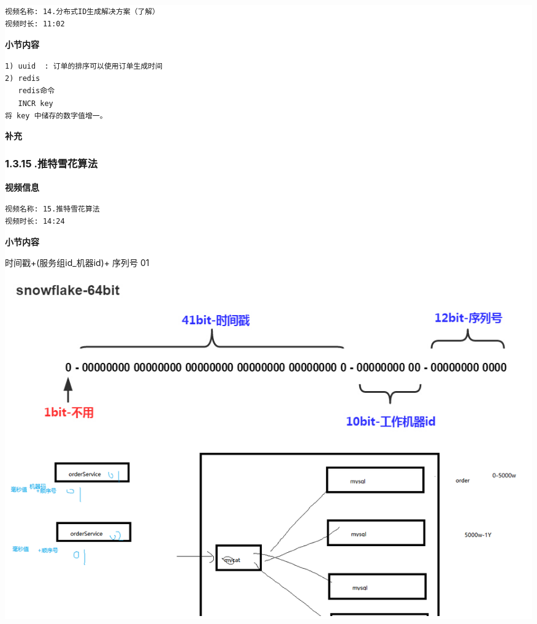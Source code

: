 ```
视频名称: 14.分布式ID生成解决方案（了解）
视频时长: 11:02
```
**小节内容**
```
1) uuid  : 订单的排序可以使用订单生成时间
2) redis
   redis命令
   INCR key
将 key 中储存的数字值增一。
```
**补充**
```

```
### 1.3.15 .推特雪花算法
**视频信息**
```
视频名称: 15.推特雪花算法
视频时长: 14:24
```
**小节内容**

时间戳+(服务组id_机器id)+ 序列号   01

![](./img/twitter.png)

![1563004491231](assets/1563004491231.png)
